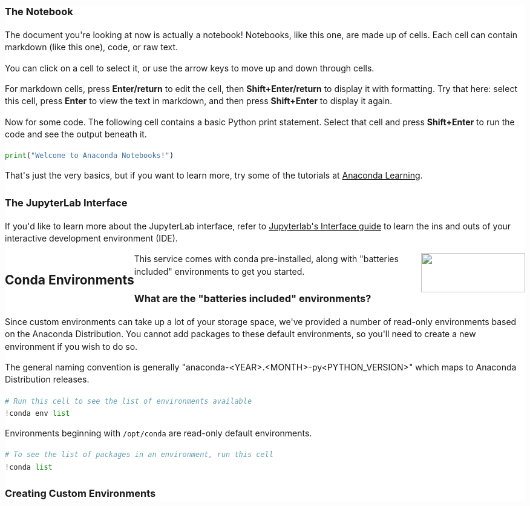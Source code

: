 ### The Notebook

The document you're looking at now is actually a notebook! Notebooks, like this one, are made up of cells. Each cell can contain markdown (like this one), code, or raw text.

You can click on a cell to select it, or use the arrow keys to move up and down through cells. 

For markdown cells, press **Enter/return** to edit the cell, then **Shift+Enter/return** to display it with formatting. Try that here: select this cell, press **Enter** to view the text in markdown, and then press **Shift+Enter** to display it again.

Now for some code. The following cell contains a basic Python print statement. Select that cell and press **Shift+Enter** to run the code and see the output beneath it.


```python
print("Welcome to Anaconda Notebooks!")
```

That's just the very basics, but if you want to learn more, try some of the tutorials at [Anaconda Learning](https://learning.anaconda.cloud).

### The JupyterLab Interface

If you'd like to learn more about the JupyterLab interface, refer to [Jupyterlab's Interface guide](https://jupyterlab.readthedocs.io/en/stable/user/interface.html) to learn the ins and outs of your interactive development environment (IDE).

<div style="float:left;"><h2>Conda Environments</h2></div>
<div style="float:right;"><img height="65" width="172" src="https://docs.conda.io/en/latest/_images/conda_logo.svg" /></div>

This service comes with conda pre-installed, along with "batteries included" environments to get you started.

### What are the "batteries included" environments?

Since custom environments can take up a lot of your storage space, we've provided a number of read-only environments based on the Anaconda Distribution. You cannot add packages to these default environments, so you'll need to create a new environment if you wish to do so.

The general naming convention is generally "anaconda-\<YEAR>.\<MONTH>-py\<PYTHON_VERSION>" which maps to Anaconda Distribution releases. 


```python
# Run this cell to see the list of environments available
!conda env list
```

Environments beginning with ``/opt/conda`` are read-only default environments.


```python
# To see the list of packages in an environment, run this cell
!conda list
```

### Creating Custom Environments
